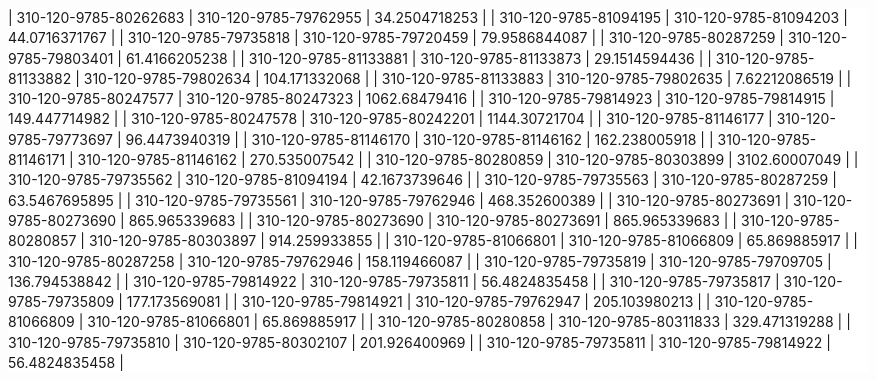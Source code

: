| 310-120-9785-80262683 | 310-120-9785-79762955 | 34.2504718253 |
| 310-120-9785-81094195 | 310-120-9785-81094203 | 44.0716371767 |
| 310-120-9785-79735818 | 310-120-9785-79720459 | 79.9586844087 |
| 310-120-9785-80287259 | 310-120-9785-79803401 | 61.4166205238 |
| 310-120-9785-81133881 | 310-120-9785-81133873 | 29.1514594436 |
| 310-120-9785-81133882 | 310-120-9785-79802634 | 104.171332068 |
| 310-120-9785-81133883 | 310-120-9785-79802635 | 7.62212086519 |
| 310-120-9785-80247577 | 310-120-9785-80247323 | 1062.68479416 |
| 310-120-9785-79814923 | 310-120-9785-79814915 | 149.447714982 |
| 310-120-9785-80247578 | 310-120-9785-80242201 | 1144.30721704 |
| 310-120-9785-81146177 | 310-120-9785-79773697 | 96.4473940319 |
| 310-120-9785-81146170 | 310-120-9785-81146162 | 162.238005918 |
| 310-120-9785-81146171 | 310-120-9785-81146162 | 270.535007542 |
| 310-120-9785-80280859 | 310-120-9785-80303899 | 3102.60007049 |
| 310-120-9785-79735562 | 310-120-9785-81094194 | 42.1673739646 |
| 310-120-9785-79735563 | 310-120-9785-80287259 | 63.5467695895 |
| 310-120-9785-79735561 | 310-120-9785-79762946 | 468.352600389 |
| 310-120-9785-80273691 | 310-120-9785-80273690 | 865.965339683 |
| 310-120-9785-80273690 | 310-120-9785-80273691 | 865.965339683 |
| 310-120-9785-80280857 | 310-120-9785-80303897 | 914.259933855 |
| 310-120-9785-81066801 | 310-120-9785-81066809 | 65.869885917 |
| 310-120-9785-80287258 | 310-120-9785-79762946 | 158.119466087 |
| 310-120-9785-79735819 | 310-120-9785-79709705 | 136.794538842 |
| 310-120-9785-79814922 | 310-120-9785-79735811 | 56.4824835458 |
| 310-120-9785-79735817 | 310-120-9785-79735809 | 177.173569081 |
| 310-120-9785-79814921 | 310-120-9785-79762947 | 205.103980213 |
| 310-120-9785-81066809 | 310-120-9785-81066801 | 65.869885917 |
| 310-120-9785-80280858 | 310-120-9785-80311833 | 329.471319288 |
| 310-120-9785-79735810 | 310-120-9785-80302107 | 201.926400969 |
| 310-120-9785-79735811 | 310-120-9785-79814922 | 56.4824835458 |
